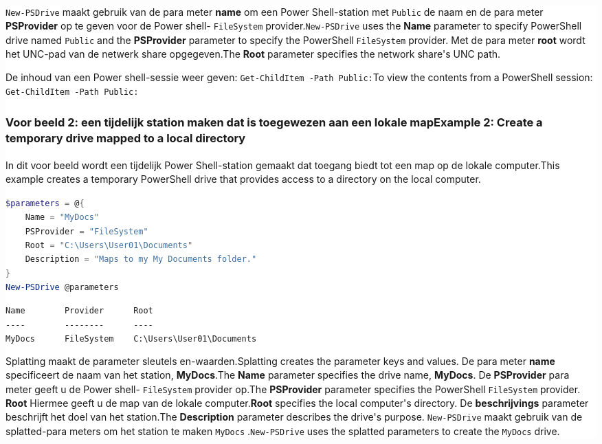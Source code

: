 <span data-ttu-id="0b627-137">`New-PSDrive` maakt gebruik van de para meter **name** om een Power Shell-station met `Public` de naam en de para meter **PSProvider** op te geven voor de Power shell- `FileSystem` provider.</span><span class="sxs-lookup"><span data-stu-id="0b627-137">`New-PSDrive` uses the **Name** parameter to specify PowerShell drive named `Public` and the **PSProvider** parameter to specify the PowerShell `FileSystem` provider.</span></span> <span data-ttu-id="0b627-138">Met de para meter **root** wordt het UNC-pad van de netwerk share opgegeven.</span><span class="sxs-lookup"><span data-stu-id="0b627-138">The **Root** parameter specifies the network share's UNC path.</span></span>

<span data-ttu-id="0b627-139">De inhoud van een Power shell-sessie weer geven: `Get-ChildItem -Path Public:`</span><span class="sxs-lookup"><span data-stu-id="0b627-139">To view the contents from a PowerShell session: `Get-ChildItem -Path Public:`</span></span>

### <span data-ttu-id="0b627-140">Voor beeld 2: een tijdelijk station maken dat is toegewezen aan een lokale map</span><span class="sxs-lookup"><span data-stu-id="0b627-140">Example 2: Create a temporary drive mapped to a local directory</span></span>

<span data-ttu-id="0b627-141">In dit voor beeld wordt een tijdelijk Power Shell-station gemaakt dat toegang biedt tot een map op de lokale computer.</span><span class="sxs-lookup"><span data-stu-id="0b627-141">This example creates a temporary PowerShell drive that provides access to a directory on the local computer.</span></span>

```powershell
$parameters = @{
    Name = "MyDocs"
    PSProvider = "FileSystem"
    Root = "C:\Users\User01\Documents"
    Description = "Maps to my My Documents folder."
}
New-PSDrive @parameters
```

```Output
Name        Provider      Root
----        --------      ----
MyDocs      FileSystem    C:\Users\User01\Documents
```

<span data-ttu-id="0b627-142">Splatting maakt de parameter sleutels en-waarden.</span><span class="sxs-lookup"><span data-stu-id="0b627-142">Splatting creates the parameter keys and values.</span></span> <span data-ttu-id="0b627-143">De para meter **name** specificeert de naam van het station, **MyDocs**.</span><span class="sxs-lookup"><span data-stu-id="0b627-143">The **Name** parameter specifies the drive name, **MyDocs**.</span></span> <span data-ttu-id="0b627-144">De **PSProvider** para meter geeft u de Power shell- `FileSystem` provider op.</span><span class="sxs-lookup"><span data-stu-id="0b627-144">The **PSProvider** parameter specifies the PowerShell `FileSystem` provider.</span></span> <span data-ttu-id="0b627-145">**Root** Hiermee geeft u de map van de lokale computer.</span><span class="sxs-lookup"><span data-stu-id="0b627-145">**Root** specifies the local computer's directory.</span></span> <span data-ttu-id="0b627-146">De **beschrijvings** parameter beschrijft het doel van het station.</span><span class="sxs-lookup"><span data-stu-id="0b627-146">The **Description** parameter describes the drive's purpose.</span></span> <span data-ttu-id="0b627-147">`New-PSDrive` maakt gebruik van de splatted-para meters om het station te maken `MyDocs` .</span><span class="sxs-lookup"><span data-stu-id="0b627-147">`New-PSDrive` uses the splatted parameters to create the `MyDocs` drive.</span></span>

